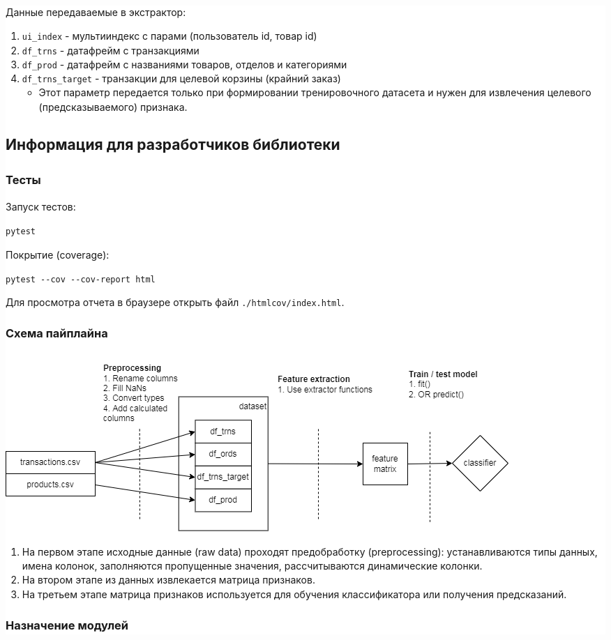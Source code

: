 Данные передаваемые в экстрактор:

1. `ui_index` - мультииндекс с парами (пользователь id, товар id)
1. `df_trns` - датафрейм с транзакциями
1. `df_prod` - датафрейм с названиями товаров, отделов и категориями
1. `df_trns_target` - транзакции для целевой корзины (крайний заказ)
   * Этот параметр передается только при формировании тренировочного датасета и нужен для извлечения целевого (предсказываемого) признака.

<a id="manual-dev"> </a>

## Информация для разработчиков библиотеки

### Тесты

Запуск тестов:

```
pytest
```

Покрытие (coverage):

```
pytest --cov --cov-report html
```

Для просмотра отчета в браузере открыть файл `./htmlcov/index.html`.

### Схема пайплайна

![instacart-pipeline.drawio](images/instacart-pipeline.drawio.png)



1. На первом этапе исходные данные (raw data) проходят предобработку (preprocessing): устанавливаются типы данных, имена колонок, заполняются пропущенные значения, рассчитываются динамические колонки.
1. На втором этапе из данных извлекается матрица признаков.
1. На третьем этапе матрица признаков используется для обучения классификатора или получения предсказаний.

### Назначение модулей
